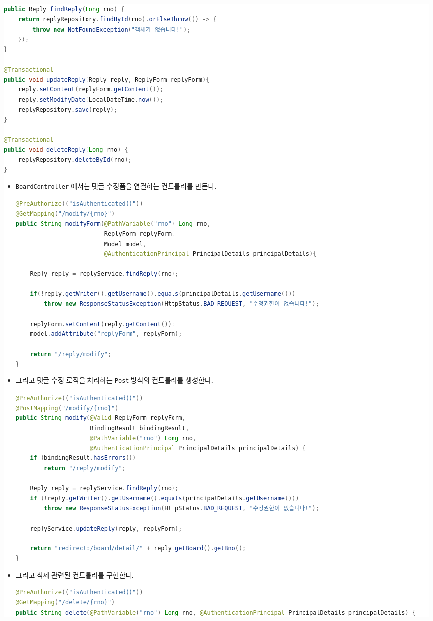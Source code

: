   ```java
  public Reply findReply(Long rno) {
      return replyRepository.findById(rno).orElseThrow(() -> {
          throw new NotFoundException("객체가 없습니다!");
      });
  }
  
  @Transactional
  public void updateReply(Reply reply, ReplyForm replyForm){
      reply.setContent(replyForm.getContent());
      reply.setModifyDate(LocalDateTime.now());
      replyRepository.save(reply);
  }
  
  @Transactional
  public void deleteReply(Long rno) {
      replyRepository.deleteById(rno);
  }
  ```
- `BoardController` 에서는 댓글 수정폼을 연결하는 컨트롤러를 만든다.
  ```java
  @PreAuthorize(("isAuthenticated()"))
  @GetMapping("/modify/{rno}")
  public String modifyForm(@PathVariable("rno") Long rno, 
                           ReplyForm replyForm, 
                           Model model,
                           @AuthenticationPrincipal PrincipalDetails principalDetails){
  
      Reply reply = replyService.findReply(rno);
      
      if(!reply.getWriter().getUsername().equals(principalDetails.getUsername()))
          throw new ResponseStatusException(HttpStatus.BAD_REQUEST, "수정권한이 없습니다!");
      
      replyForm.setContent(reply.getContent());
      model.addAttribute("replyForm", replyForm);
  
      return "/reply/modify";
  }
  ```
- 그리고 댓글 수정 로직을 처리하는 `Post` 방식의 컨트롤러를 생성한다.
  ```java
  @PreAuthorize(("isAuthenticated()"))
  @PostMapping("/modify/{rno}")
  public String modify(@Valid ReplyForm replyForm,
                       BindingResult bindingResult,
                       @PathVariable("rno") Long rno,
                       @AuthenticationPrincipal PrincipalDetails principalDetails) {
      if (bindingResult.hasErrors())
          return "/reply/modify";
  
      Reply reply = replyService.findReply(rno);
      if (!reply.getWriter().getUsername().equals(principalDetails.getUsername()))
          throw new ResponseStatusException(HttpStatus.BAD_REQUEST, "수정권한이 없습니다!");
  
      replyService.updateReply(reply, replyForm);
  
      return "redirect:/board/detail/" + reply.getBoard().getBno();
  }
  ```
- 그리고 삭제 관련된 컨트롤러를 구현한다.
  ```java
  @PreAuthorize(("isAuthenticated()"))
  @GetMapping("/delete/{rno}")
  public String delete(@PathVariable("rno") Long rno, @AuthenticationPrincipal PrincipalDetails principalDetails) {
  ```